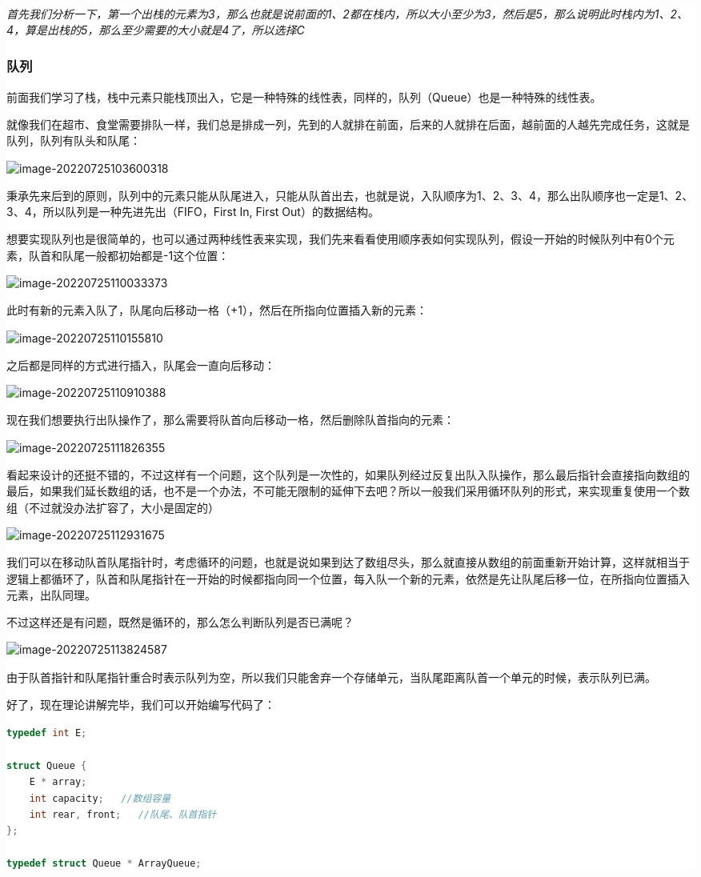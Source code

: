    *首先我们分析一下，第一个出栈的元素为3，那么也就是说前面的1、2都在栈内，所以大小至少为3，然后是5，那么说明此时栈内为1、2、4，算是出栈的5，那么至少需要的大小就是4了，所以选择C*

### 队列

前面我们学习了栈，栈中元素只能栈顶出入，它是一种特殊的线性表，同样的，队列（Queue）也是一种特殊的线性表。

就像我们在超市、食堂需要排队一样，我们总是排成一列，先到的人就排在前面，后来的人就排在后面，越前面的人越先完成任务，这就是队列，队列有队头和队尾：

![image-20220725103600318](https://s2.loli.net/2022/07/25/xBuZckTNtR54AEq.png)

秉承先来后到的原则，队列中的元素只能从队尾进入，只能从队首出去，也就是说，入队顺序为1、2、3、4，那么出队顺序也一定是1、2、3、4，所以队列是一种先进先出（FIFO，First In, First Out）的数据结构。

想要实现队列也是很简单的，也可以通过两种线性表来实现，我们先来看看使用顺序表如何实现队列，假设一开始的时候队列中有0个元素，队首和队尾一般都初始都是-1这个位置：

![image-20220725110033373](https://s2.loli.net/2022/07/25/OKVFSEfQIkDjzNu.png)

此时有新的元素入队了，队尾向后移动一格（+1），然后在所指向位置插入新的元素：

![image-20220725110155810](https://s2.loli.net/2022/07/25/Pd6ZRUxKIhzVF9E.png)

之后都是同样的方式进行插入，队尾会一直向后移动：

![image-20220725110910388](https://s2.loli.net/2022/07/25/8w3Mlroz25EeIcL.png)

现在我们想要执行出队操作了，那么需要将队首向后移动一格，然后删除队首指向的元素：

![image-20220725111826355](https://s2.loli.net/2022/07/25/LaZsrtwi8AkW9gh.png)

看起来设计的还挺不错的，不过这样有一个问题，这个队列是一次性的，如果队列经过反复出队入队操作，那么最后指针会直接指向数组的最后，如果我们延长数组的话，也不是一个办法，不可能无限制的延伸下去吧？所以一般我们采用循环队列的形式，来实现重复使用一个数组（不过就没办法扩容了，大小是固定的）

![image-20220725112931675](https://s2.loli.net/2022/07/25/MNaqpZRgkHcTlCU.png)

我们可以在移动队首队尾指针时，考虑循环的问题，也就是说如果到达了数组尽头，那么就直接从数组的前面重新开始计算，这样就相当于逻辑上都循环了，队首和队尾指针在一开始的时候都指向同一个位置，每入队一个新的元素，依然是先让队尾后移一位，在所指向位置插入元素，出队同理。

不过这样还是有问题，既然是循环的，那么怎么判断队列是否已满呢？

![image-20220725113824587](https://s2.loli.net/2022/07/25/eptxXASywr3b4c9.png)

由于队首指针和队尾指针重合时表示队列为空，所以我们只能舍弃一个存储单元，当队尾距离队首一个单元的时候，表示队列已满。

好了，现在理论讲解完毕，我们可以开始编写代码了：

```c
typedef int E;

struct Queue {
    E * array;
    int capacity;   //数组容量
    int rear, front;   //队尾、队首指针
};

typedef struct Queue * ArrayQueue;
```
